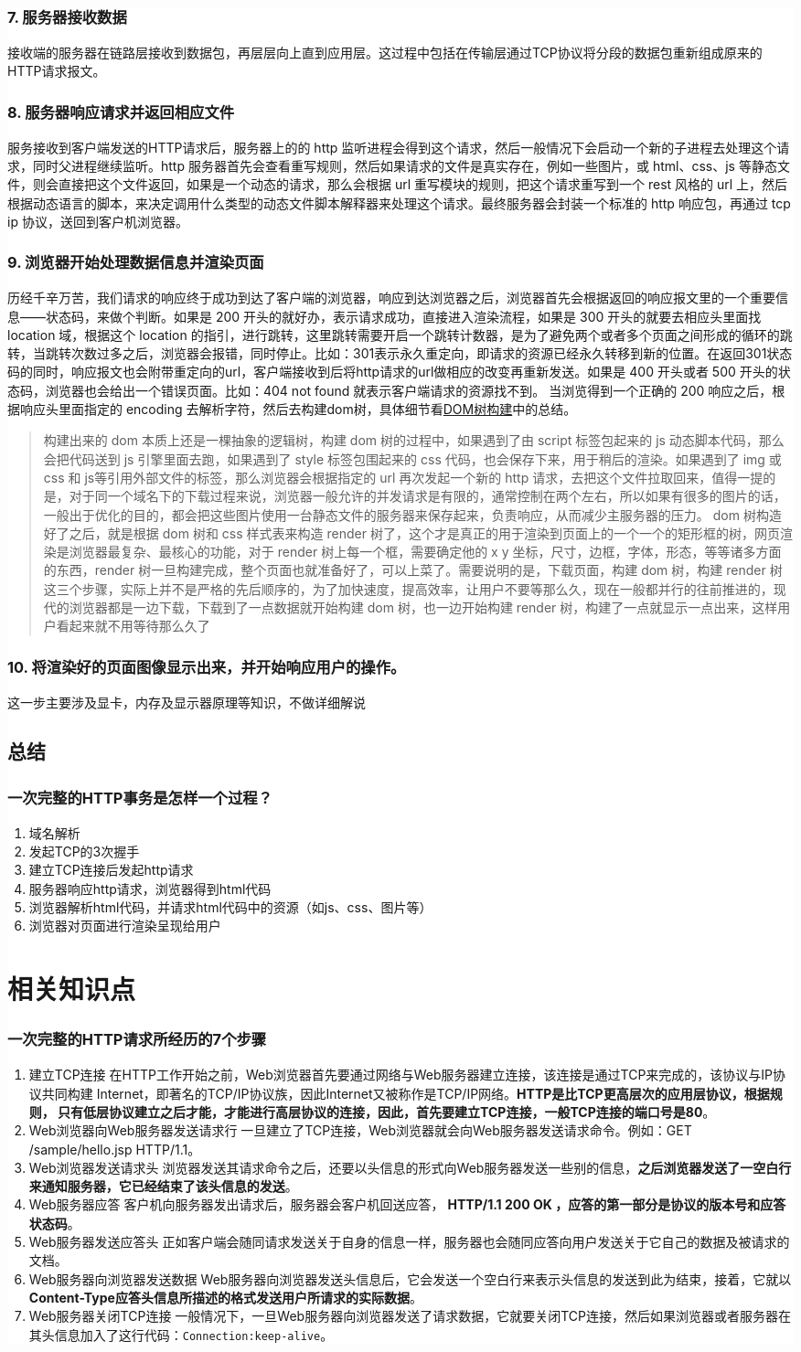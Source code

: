 ### 7. 服务器接收数据
接收端的服务器在链路层接收到数据包，再层层向上直到应用层。这过程中包括在传输层通过TCP协议将分段的数据包重新组成原来的HTTP请求报文。

### 8. 服务器响应请求并返回相应文件
服务接收到客户端发送的HTTP请求后，服务器上的的 http 监听进程会得到这个请求，然后一般情况下会启动一个新的子进程去处理这个请求，同时父进程继续监听。http 服务器首先会查看重写规则，然后如果请求的文件是真实存在，例如一些图片，或 html、css、js 等静态文件，则会直接把这个文件返回，如果是一个动态的请求，那么会根据 url 重写模块的规则，把这个请求重写到一个 rest 风格的 url 上，然后根据动态语言的脚本，来决定调用什么类型的动态文件脚本解释器来处理这个请求。最终服务器会封装一个标准的 http 响应包，再通过 tcp ip 协议，送回到客户机浏览器。

### 9. 浏览器开始处理数据信息并渲染页面
历经千辛万苦，我们请求的响应终于成功到达了客户端的浏览器，响应到达浏览器之后，浏览器首先会根据返回的响应报文里的一个重要信息——状态码，来做个判断。如果是 200 开头的就好办，表示请求成功，直接进入渲染流程，如果是 300 开头的就要去相应头里面找 location 域，根据这个 location 的指引，进行跳转，这里跳转需要开启一个跳转计数器，是为了避免两个或者多个页面之间形成的循环的跳转，当跳转次数过多之后，浏览器会报错，同时停止。比如：301表示永久重定向，即请求的资源已经永久转移到新的位置。在返回301状态码的同时，响应报文也会附带重定向的url，客户端接收到后将http请求的url做相应的改变再重新发送。如果是 400 开头或者 500 开头的状态码，浏览器也会给出一个错误页面。比如：404 not found 就表示客户端请求的资源找不到。
当浏览得到一个正确的 200 响应之后，根据响应头里面指定的 encoding 去解析字符，然后去构建dom树，具体细节看[DOM树构建](./DOM树构建.md)中的总结。
> 构建出来的 dom 本质上还是一棵抽象的逻辑树，构建 dom 树的过程中，如果遇到了由 script 标签包起来的 js 动态脚本代码，那么会把代码送到 js 引擎里面去跑，如果遇到了 style 标签包围起来的 css 代码，也会保存下来，用于稍后的渲染。如果遇到了 img 或 css 和 js等引用外部文件的标签，那么浏览器会根据指定的 url 再次发起一个新的 http 请求，去把这个文件拉取回来，值得一提的是，对于同一个域名下的下载过程来说，浏览器一般允许的并发请求是有限的，通常控制在两个左右，所以如果有很多的图片的话，一般出于优化的目的，都会把这些图片使用一台静态文件的服务器来保存起来，负责响应，从而减少主服务器的压力。
dom 树构造好了之后，就是根据 dom 树和 css 样式表来构造 render 树了，这个才是真正的用于渲染到页面上的一个一个的矩形框的树，网页渲染是浏览器最复杂、最核心的功能，对于 render 树上每一个框，需要确定他的 x y 坐标，尺寸，边框，字体，形态，等等诸多方面的东西，render 树一旦构建完成，整个页面也就准备好了，可以上菜了。需要说明的是，下载页面，构建 dom 树，构建 render 树这三个步骤，实际上并不是严格的先后顺序的，为了加快速度，提高效率，让用户不要等那么久，现在一般都并行的往前推进的，现代的浏览器都是一边下载，下载到了一点数据就开始构建 dom 树，也一边开始构建 render 树，构建了一点就显示一点出来，这样用户看起来就不用等待那么久了


### 10. 将渲染好的页面图像显示出来，并开始响应用户的操作。
这一步主要涉及显卡，内存及显示器原理等知识，不做详细解说

## 总结
### 一次完整的HTTP事务是怎样一个过程？
1. 域名解析
2. 发起TCP的3次握手
3. 建立TCP连接后发起http请求
4. 服务器响应http请求，浏览器得到html代码
5. 浏览器解析html代码，并请求html代码中的资源（如js、css、图片等）
6. 浏览器对页面进行渲染呈现给用户


# 相关知识点

### 一次完整的HTTP请求所经历的7个步骤
1. 建立TCP连接
    在HTTP工作开始之前，Web浏览器首先要通过网络与Web服务器建立连接，该连接是通过TCP来完成的，该协议与IP协议共同构建 Internet，即著名的TCP/IP协议族，因此Internet又被称作是TCP/IP网络。**HTTP是比TCP更高层次的应用层协议，根据规则， 只有低层协议建立之后才能，才能进行高层协议的连接，因此，首先要建立TCP连接，一般TCP连接的端口号是80**。
2. Web浏览器向Web服务器发送请求行
    一旦建立了TCP连接，Web浏览器就会向Web服务器发送请求命令。例如：GET /sample/hello.jsp HTTP/1.1。
3. Web浏览器发送请求头
    浏览器发送其请求命令之后，还要以头信息的形式向Web服务器发送一些别的信息，**之后浏览器发送了一空白行来通知服务器，它已经结束了该头信息的发送**。
4. Web服务器应答
    客户机向服务器发出请求后，服务器会客户机回送应答， **HTTP/1.1 200 OK ，应答的第一部分是协议的版本号和应答状态码**。
5. Web服务器发送应答头
    正如客户端会随同请求发送关于自身的信息一样，服务器也会随同应答向用户发送关于它自己的数据及被请求的文档。
6. Web服务器向浏览器发送数据
    Web服务器向浏览器发送头信息后，它会发送一个空白行来表示头信息的发送到此为结束，接着，它就以**Content-Type应答头信息所描述的格式发送用户所请求的实际数据**。
7. Web服务器关闭TCP连接
    一般情况下，一旦Web服务器向浏览器发送了请求数据，它就要关闭TCP连接，然后如果浏览器或者服务器在其头信息加入了这行代码：`Connection:keep-alive`。
